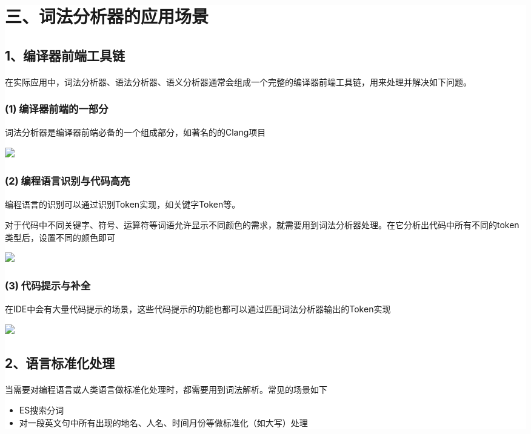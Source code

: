 ```js
```

# <span id="3">三、词法分析器的应用场景</span>

## <span id="31">1、编译器前端工具链</span>
在实际应用中，词法分析器、语法分析器、语义分析器通常会组成一个完整的编译器前端工具链，用来处理并解决如下问题。

### <span id="311">(1) 编译器前端的一部分</span>
词法分析器是编译器前端必备的一个组成部分，如著名的的Clang项目

<img src="https://user-images.githubusercontent.com/35942268/135881148-236c4547-39a4-401b-b6e8-85ce0e1ca6a5.png" width="550">

### <span id="312">(2) 编程语言识别与代码高亮</span>
编程语言的识别可以通过识别Token实现，如关键字Token等。

对于代码中不同关键字、符号、运算符等词语允许显示不同颜色的需求，就需要用到词法分析器处理。在它分析出代码中所有不同的token类型后，设置不同的颜色即可

<img src="https://user-images.githubusercontent.com/35942268/135878968-bb8a49ae-896f-496f-a0f4-bea792e90958.png" width="650">

### <span id="313">(3) 代码提示与补全</span>
在IDE中会有大量代码提示的场景，这些代码提示的功能也都可以通过匹配词法分析器输出的Token实现

<img src="https://user-images.githubusercontent.com/35942268/135880674-f6ce5a8e-8019-4770-bb43-28c9bce7c963.png" width="650">

## <span id="32">2、语言标准化处理</span>

当需要对编程语言或人类语言做标准化处理时，都需要用到词法解析。常见的场景如下

- ES搜索分词
- 对一段英文句中所有出现的地名、人名、时间月份等做标准化（如大写）处理

